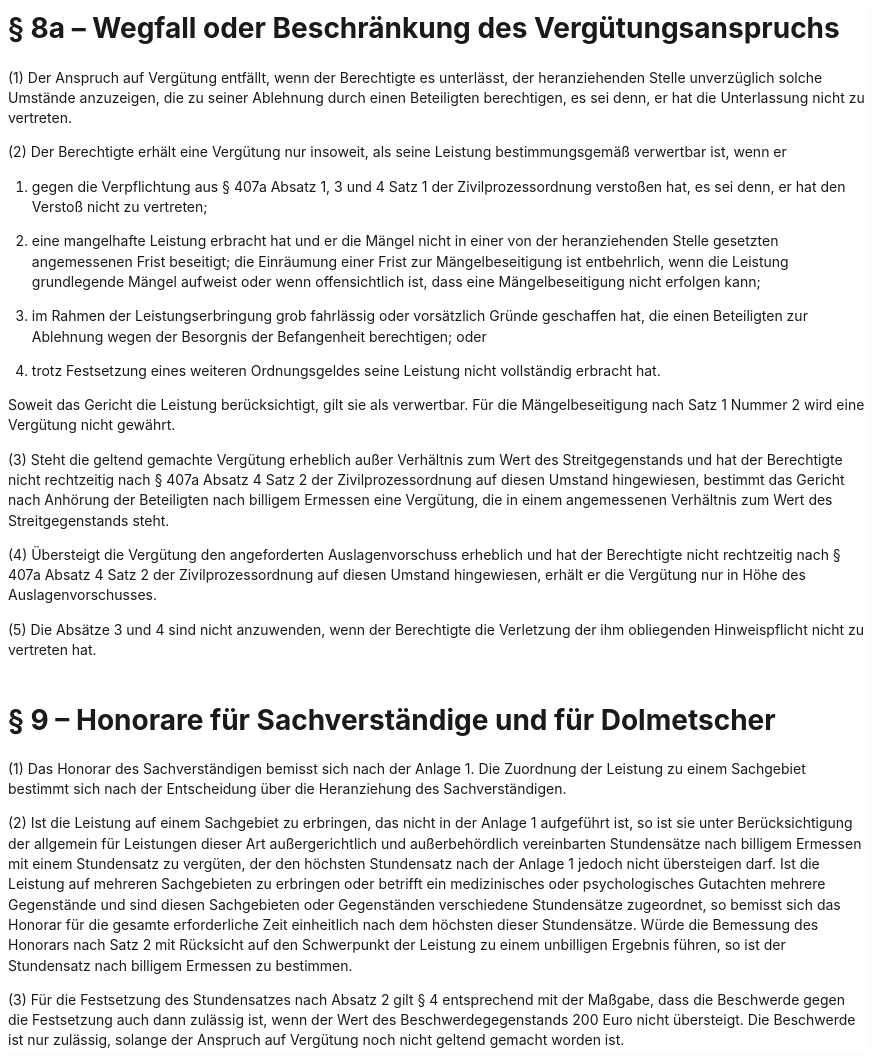 # § 8a – Wegfall oder Beschränkung des Vergütungsanspruchs

(1) Der Anspruch auf Vergütung entfällt, wenn der Berechtigte es unterlässt, der heranziehenden Stelle unverzüglich solche Umstände anzuzeigen, die zu seiner Ablehnung durch einen Beteiligten berechtigen, es sei denn, er hat die Unterlassung nicht zu vertreten.

(2) Der Berechtigte erhält eine Vergütung nur insoweit, als seine Leistung bestimmungsgemäß verwertbar ist, wenn er

1. gegen die Verpflichtung aus § 407a Absatz 1, 3 und 4 Satz 1 der Zivilprozessordnung verstoßen hat, es sei denn, er hat den Verstoß nicht zu vertreten;

2. eine mangelhafte Leistung erbracht hat und er die Mängel nicht in einer von der heranziehenden Stelle gesetzten angemessenen Frist beseitigt; die Einräumung einer Frist zur Mängelbeseitigung ist entbehrlich, wenn die Leistung grundlegende Mängel aufweist oder wenn offensichtlich ist, dass eine Mängelbeseitigung nicht erfolgen kann;

3. im Rahmen der Leistungserbringung grob fahrlässig oder vorsätzlich Gründe geschaffen hat, die einen Beteiligten zur Ablehnung wegen der Besorgnis der Befangenheit berechtigen; oder

4. trotz Festsetzung eines weiteren Ordnungsgeldes seine Leistung nicht vollständig erbracht hat.

Soweit das Gericht die Leistung berücksichtigt, gilt sie als verwertbar. Für die Mängelbeseitigung nach Satz 1 Nummer 2 wird eine Vergütung nicht gewährt.

(3) Steht die geltend gemachte Vergütung erheblich außer Verhältnis zum Wert des Streitgegenstands und hat der Berechtigte nicht rechtzeitig nach § 407a Absatz 4 Satz 2 der Zivilprozessordnung auf diesen Umstand hingewiesen, bestimmt das Gericht nach Anhörung der Beteiligten nach billigem Ermessen eine Vergütung, die in einem angemessenen Verhältnis zum Wert des Streitgegenstands steht.

(4) Übersteigt die Vergütung den angeforderten Auslagenvorschuss erheblich und hat der Berechtigte nicht rechtzeitig nach § 407a Absatz 4 Satz 2 der Zivilprozessordnung auf diesen Umstand hingewiesen, erhält er die Vergütung nur in Höhe des Auslagenvorschusses.

(5) Die Absätze 3 und 4 sind nicht anzuwenden, wenn der Berechtigte die Verletzung der ihm obliegenden Hinweispflicht nicht zu vertreten hat.

# § 9 – Honorare für Sachverständige und für Dolmetscher

(1) Das Honorar des Sachverständigen bemisst sich nach der Anlage 1. Die Zuordnung der Leistung zu einem Sachgebiet bestimmt sich nach der Entscheidung über die Heranziehung des Sachverständigen.

(2) Ist die Leistung auf einem Sachgebiet zu erbringen, das nicht in der Anlage 1 aufgeführt ist, so ist sie unter Berücksichtigung der allgemein für Leistungen dieser Art außergerichtlich und außerbehördlich vereinbarten Stundensätze nach billigem Ermessen mit einem Stundensatz zu vergüten, der den höchsten Stundensatz nach der Anlage 1 jedoch nicht übersteigen darf. Ist die Leistung auf mehreren Sachgebieten zu erbringen oder betrifft ein medizinisches oder psychologisches Gutachten mehrere Gegenstände und sind diesen Sachgebieten oder Gegenständen verschiedene Stundensätze zugeordnet, so bemisst sich das Honorar für die gesamte erforderliche Zeit einheitlich nach dem höchsten dieser Stundensätze. Würde die Bemessung des Honorars nach Satz 2 mit Rücksicht auf den Schwerpunkt der Leistung zu einem unbilligen Ergebnis führen, so ist der Stundensatz nach billigem Ermessen zu bestimmen.

(3) Für die Festsetzung des Stundensatzes nach Absatz 2 gilt § 4 entsprechend mit der Maßgabe, dass die Beschwerde gegen die Festsetzung auch dann zulässig ist, wenn der Wert des Beschwerdegegenstands 200 Euro nicht übersteigt. Die Beschwerde ist nur zulässig, solange der Anspruch auf Vergütung noch nicht geltend gemacht worden ist.
